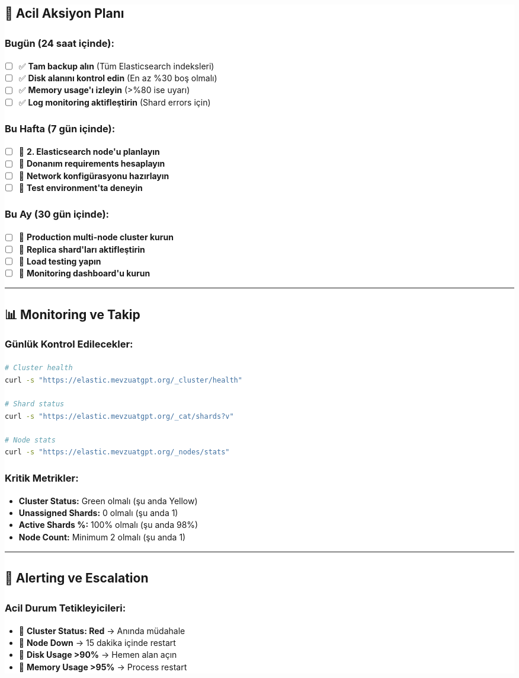 
## 🚀 Acil Aksiyon Planı

### **Bugün (24 saat içinde):**
- [ ] ✅ **Tam backup alın** (Tüm Elasticsearch indeksleri)
- [ ] ✅ **Disk alanını kontrol edin** (En az %30 boş olmalı)  
- [ ] ✅ **Memory usage'ı izleyin** (>%80 ise uyarı)
- [ ] ✅ **Log monitoring aktifleştirin** (Shard errors için)

### **Bu Hafta (7 gün içinde):**
- [ ] 🎯 **2. Elasticsearch node'u planlayın**
- [ ] 🎯 **Donanım requirements hesaplayın**
- [ ] 🎯 **Network konfigürasyonu hazırlayın**
- [ ] 🎯 **Test environment'ta deneyin**

### **Bu Ay (30 gün içinde):**
- [ ] 🎯 **Production multi-node cluster kurun**
- [ ] 🎯 **Replica shard'ları aktifleştirin**
- [ ] 🎯 **Load testing yapın**
- [ ] 🎯 **Monitoring dashboard'u kurun**

---

## 📊 Monitoring ve Takip

### Günlük Kontrol Edilecekler:
```bash
# Cluster health
curl -s "https://elastic.mevzuatgpt.org/_cluster/health"

# Shard status  
curl -s "https://elastic.mevzuatgpt.org/_cat/shards?v"

# Node stats
curl -s "https://elastic.mevzuatgpt.org/_nodes/stats"
```

### Kritik Metrikler:
- **Cluster Status:** Green olmalı (şu anda Yellow)
- **Unassigned Shards:** 0 olmalı (şu anda 1)  
- **Active Shards %:** 100% olmalı (şu anda 98%)
- **Node Count:** Minimum 2 olmalı (şu anda 1)

---

## 🔔 Alerting ve Escalation

### Acil Durum Tetikleyicileri:
- 🚨 **Cluster Status: Red** → Anında müdahale
- 🚨 **Node Down** → 15 dakika içinde restart
- 🚨 **Disk Usage >90%** → Hemen alan açın
- 🚨 **Memory Usage >95%** → Process restart
